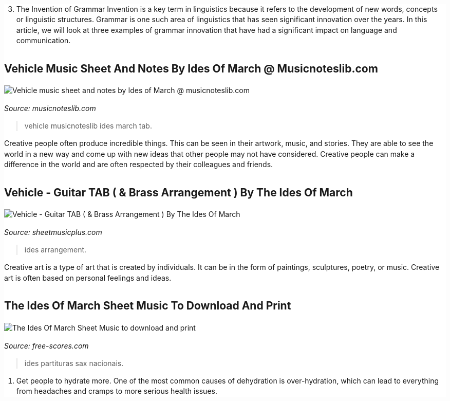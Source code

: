 	

3. The Invention of Grammar
Invention is a key term in linguistics because it refers to the development of new words, concepts or linguistic structures. Grammar is one such area of linguistics that has seen significant innovation over the years. In this article, we will look at three examples of grammar innovation that have had a significant impact on language and communication.

    
## Vehicle Music Sheet And Notes By Ides Of March @ Musicnoteslib.com

<img loading=lazy src="http://musicnoteslib.com/png/00/1F/BDE899FE.11.png" onerror="this.onerror=null;this.src='https://tse2.mm.bing.net/th?id=OIP.nquO6c8e5Ci33kWnJJVPSAHaJk&amp;pid=15.1';" alt="Vehicle music sheet and notes by Ides of March @ musicnoteslib.com">

_Source: musicnoteslib.com_

>vehicle musicnoteslib ides march tab. 

	

Creative people often produce incredible things. This can be seen in their artwork, music, and stories. They are able to see the world in a new way and come up with new ideas that other people may not have considered. Creative people can make a difference in the world and are often respected by their colleagues and friends.

    
## Vehicle - Guitar TAB ( &amp; Brass Arrangement ) By The Ides Of March

<img loading=lazy src="https://d29ci68ykuu27r.cloudfront.net/items/21845956/look_insides/large_file/file_1_page_1.png" onerror="this.onerror=null;this.src='https://tse3.mm.bing.net/th?id=OIP.n2lSUMjLNwWhnfC4f90vbwAAAA&amp;pid=15.1';" alt="Vehicle - Guitar TAB ( &amp; Brass Arrangement ) By The Ides Of March">

_Source: sheetmusicplus.com_

>ides arrangement. 

	

Creative art is a type of art that is created by individuals. It can be in the form of paintings, sculptures, poetry, or music. Creative art is often based on personal feelings and ideas.

    
## The Ides Of March Sheet Music To Download And Print

<img loading=lazy src="https://www.musicnotes.com/images/productimages/mtd/MN0152849.gif" onerror="this.onerror=null;this.src='https://tse2.mm.bing.net/th?id=OIP.56k8tkC3elZYNlXmwQw5XgDhEs&amp;pid=15.1';" alt="The Ides Of March Sheet Music to download and print">

_Source: free-scores.com_

>ides partituras sax nacionais. 

	

1. Get people to hydrate more. One of the most common causes of dehydration is over-hydration, which can lead to everything from headaches and cramps to more serious health issues.

